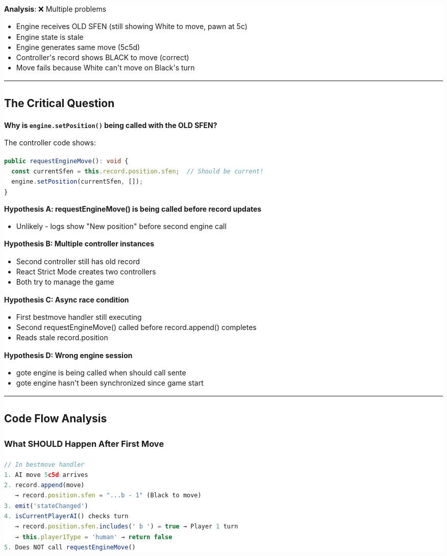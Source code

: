 **Analysis**: ❌ Multiple problems
- Engine receives OLD SFEN (still showing White to move, pawn at 5c)
- Engine state is stale
- Engine generates same move (5c5d)
- Controller's record shows BLACK to move (correct)
- Move fails because White can't move on Black's turn

---

## The Critical Question

**Why is `engine.setPosition()` being called with the OLD SFEN?**

The controller code shows:
```typescript
public requestEngineMove(): void {
  const currentSfen = this.record.position.sfen;  // Should be current!
  engine.setPosition(currentSfen, []);
}
```

**Hypothesis A: requestEngineMove() is being called before record updates**
- Unlikely - logs show "New position" before second engine call

**Hypothesis B: Multiple controller instances**
- Second controller still has old record
- React Strict Mode creates two controllers
- Both try to manage the game

**Hypothesis C: Async race condition**
- First bestmove handler still executing
- Second requestEngineMove() called before record.append() completes
- Reads stale record.position

**Hypothesis D: Wrong engine session**
- gote engine is being called when should call sente
- gote engine hasn't been synchronized since game start

---

## Code Flow Analysis

### What SHOULD Happen After First Move

```typescript
// In bestmove handler
1. AI move 5c5d arrives
2. record.append(move)
   → record.position.sfen = "...b - 1" (Black to move)
3. emit('stateChanged')
4. isCurrentPlayerAI() checks turn
   → record.position.sfen.includes(' b ') = true → Player 1 turn
   → this.player1Type = 'human' → return false
5. Does NOT call requestEngineMove()
```

